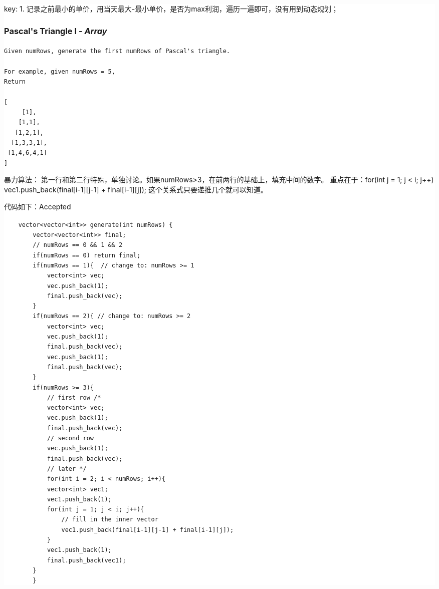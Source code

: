
key: 1. 记录之前最小的单价，用当天最大-最小单价，是否为max利润，遍历一遍即可，没有用到动态规划；

### Pascal's Triangle I - *Array*
    
    
    Given numRows, generate the first numRows of Pascal's triangle.
    
    For example, given numRows = 5,
    Return
    
    [
         [1],
        [1,1],
       [1,2,1],
      [1,3,3,1],
     [1,4,6,4,1]
    ]
    
    

暴力算法： 第一行和第二行特殊，单独讨论。如果numRows>3，在前两行的基础上，填充中间的数字。 重点在于：for(int j = 1; j < i; j++) vec1.push_back(final[i-1][j-1] + final[i-1][j]); 这个关系式只要递推几个就可以知道。

代码如下：Accepted
    
    
        vector<vector<int>> generate(int numRows) {
            vector<vector<int>> final;
            // numRows == 0 && 1 && 2
            if(numRows == 0) return final;
            if(numRows == 1){  // change to: numRows >= 1
                vector<int> vec;
                vec.push_back(1);
                final.push_back(vec);
            }
            if(numRows == 2){ // change to: numRows >= 2
                vector<int> vec;
                vec.push_back(1);
                final.push_back(vec);
                vec.push_back(1);
                final.push_back(vec);
            }
            if(numRows >= 3){
                // first row /*
                vector<int> vec;
                vec.push_back(1);
                final.push_back(vec);
                // second row
                vec.push_back(1);
                final.push_back(vec);
                // later */
                for(int i = 2; i < numRows; i++){
                vector<int> vec1;
                vec1.push_back(1);
                for(int j = 1; j < i; j++){
                    // fill in the inner vector
                    vec1.push_back(final[i-1][j-1] + final[i-1][j]);
                }
                vec1.push_back(1);
                final.push_back(vec1);
            }
            }
    